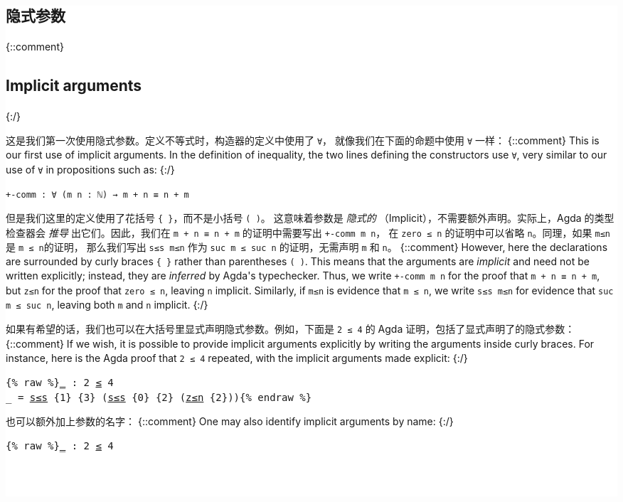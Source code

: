 
## 隐式参数
{::comment}
## Implicit arguments
{:/}

这是我们第一次使用隐式参数。定义不等式时，构造器的定义中使用了 `∀`，
就像我们在下面的命题中使用 `∀` 一样：
{::comment}
This is our first use of implicit arguments.  In the definition of
inequality, the two lines defining the constructors use `∀`, very
similar to our use of `∀` in propositions such as:
{:/}

    +-comm : ∀ (m n : ℕ) → m + n ≡ n + m

但是我们这里的定义使用了花括号 `{ }`，而不是小括号 `( )`。
这意味着参数是 *隐式的* （Implicit），不需要额外声明。实际上，Agda 的类型检查器会 *推导* 出它们。因此，我们在 `m + n ≡ n + m` 的证明中需要写出 `+-comm m n`，
在 `zero ≤ n` 的证明中可以省略 `n`。同理，如果 `m≤n` 是 `m ≤ n`的证明，
那么我们写出 `s≤s m≤n` 作为 `suc m ≤ suc n` 的证明，无需声明 `m` 和 `n`。
{::comment}
However, here the declarations are surrounded by curly braces `{ }`
rather than parentheses `( )`.  This means that the arguments are
_implicit_ and need not be written explicitly; instead, they are
_inferred_ by Agda's typechecker. Thus, we write `+-comm m n` for the
proof that `m + n ≡ n + m`, but `z≤n` for the proof that `zero ≤ n`,
leaving `n` implicit.  Similarly, if `m≤n` is evidence that `m ≤ n`,
we write `s≤s m≤n` for evidence that `suc m ≤ suc n`, leaving both `m`
and `n` implicit.
{:/}

如果有希望的话，我们也可以在大括号里显式声明隐式参数。例如，下面是 `2 ≤ 4` 的 Agda
证明，包括了显式声明了的隐式参数：
{::comment}
If we wish, it is possible to provide implicit arguments explicitly by
writing the arguments inside curly braces.  For instance, here is the
Agda proof that `2 ≤ 4` repeated, with the implicit arguments made
explicit:
{:/}
<pre class="Agda">{% raw %}<a id="5252" href="{% endraw %}{{ site.baseurl }}{% link out/plfa/Relations.md %}{% raw %}#5252" class="Function">_</a> <a id="5254" class="Symbol">:</a> <a id="5256" class="Number">2</a> <a id="5258" href="{% endraw %}{{ site.baseurl }}{% link out/plfa/Relations.md %}{% raw %}#1670" class="Datatype Operator">≤</a> <a id="5260" class="Number">4</a>
<a id="5262" class="Symbol">_</a> <a id="5264" class="Symbol">=</a> <a id="5266" href="{% endraw %}{{ site.baseurl }}{% link out/plfa/Relations.md %}{% raw %}#1746" class="InductiveConstructor">s≤s</a> <a id="5270" class="Symbol">{</a><a id="5271" class="Number">1</a><a id="5272" class="Symbol">}</a> <a id="5274" class="Symbol">{</a><a id="5275" class="Number">3</a><a id="5276" class="Symbol">}</a> <a id="5278" class="Symbol">(</a><a id="5279" href="{% endraw %}{{ site.baseurl }}{% link out/plfa/Relations.md %}{% raw %}#1746" class="InductiveConstructor">s≤s</a> <a id="5283" class="Symbol">{</a><a id="5284" class="Number">0</a><a id="5285" class="Symbol">}</a> <a id="5287" class="Symbol">{</a><a id="5288" class="Number">2</a><a id="5289" class="Symbol">}</a> <a id="5291" class="Symbol">(</a><a id="5292" href="{% endraw %}{{ site.baseurl }}{% link out/plfa/Relations.md %}{% raw %}#1697" class="InductiveConstructor">z≤n</a> <a id="5296" class="Symbol">{</a><a id="5297" class="Number">2</a><a id="5298" class="Symbol">}))</a>{% endraw %}</pre>
也可以额外加上参数的名字：
{::comment}
One may also identify implicit arguments by name:
{:/}
<pre class="Agda">{% raw %}<a id="5407" href="{% endraw %}{{ site.baseurl }}{% link out/plfa/Relations.md %}{% raw %}#5407" class="Function">_</a> <a id="5409" class="Symbol">:</a> <a id="5411" class="Number">2</a> <a id="5413" href="{% endraw %}{{ site.baseurl }}{% link out/plfa/Relations.md %}{% raw %}#1670" class="Datatype Operator">≤</a> <a id="5415" class="Number">4</a>